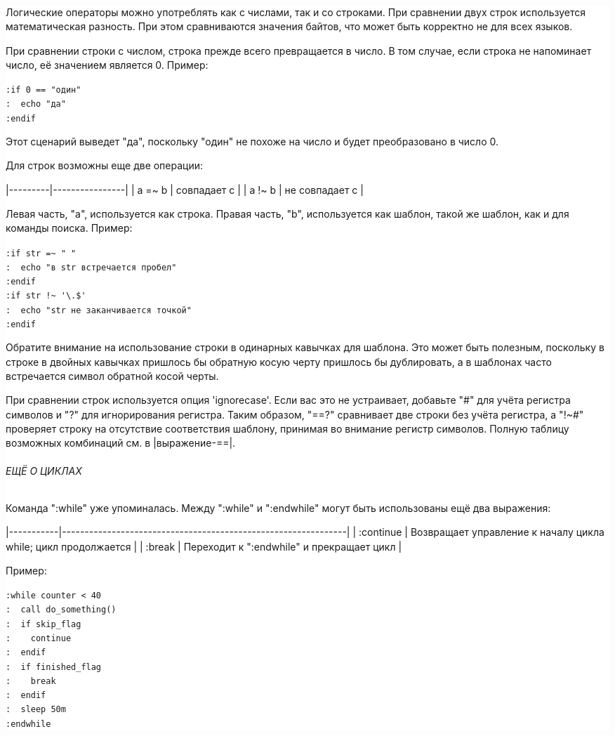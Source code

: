 Логические операторы можно употреблять как с числами, так и со строками. При сравнении двух строк используется математическая разность. При этом сравниваются значения байтов, что может быть корректно не для всех языков.

При сравнении строки с числом, строка прежде всего превращается в число. В том случае, если строка не напоминает число, её значением является 0. Пример:

```
:if 0 == "один"
:  echo "да"
:endif
```

Этот сценарий выведет "да", поскольку "один" не похоже на число и будет преобразовано в число 0.

Для строк возможны еще две операции:

|---------|----------------|
| a =\~ b | совпадает с    |
| a !\~ b | не совпадает с |

Левая часть, "a", используется как строка. Правая часть, "b", используется как шаблон, такой же шаблон, как и для команды поиска. Пример:

```
:if str =~ " "
:  echo "в str встречается пробел"
:endif
:if str !~ '\.$'
:  echo "str не заканчивается точкой"
:endif
```

Обратите внимание на использование строки в одинарных кавычках для шаблона. Это может быть полезным, поскольку в строке в двойных кавычках пришлось бы обратную косую черту пришлось бы дублировать, а в шаблонах часто встречается символ обратной косой черты.

При сравнении строк используется опция 'ignorecase'. Если вас это не устраивает, добавьте "#" для учёта регистра символов и "?" для игнорирования регистра. Таким образом, "==?" сравнивает две строки без учёта регистра, а "!\~#" проверяет строку на отсутствие соответствия шаблону, принимая во внимание регистр символов. Полную таблицу возможных комбинаций см. в \|выражение-==\|.

###### ЕЩЁ О ЦИКЛАХ

Команда ":while" уже упоминалась. Между ":while" и ":endwhile" могут быть использованы ещё два выражения:

|-----------|---------------------------------------------------------------|
| :continue | Возвращает управление к началу цикла while; цикл продолжается |
| :break    | Переходит к ":endwhile" и прекращает цикл                     |

Пример:

```
:while counter < 40
:  call do_something()
:  if skip_flag
:    continue
:  endif
:  if finished_flag
:    break
:  endif
:  sleep 50m
:endwhile
```
